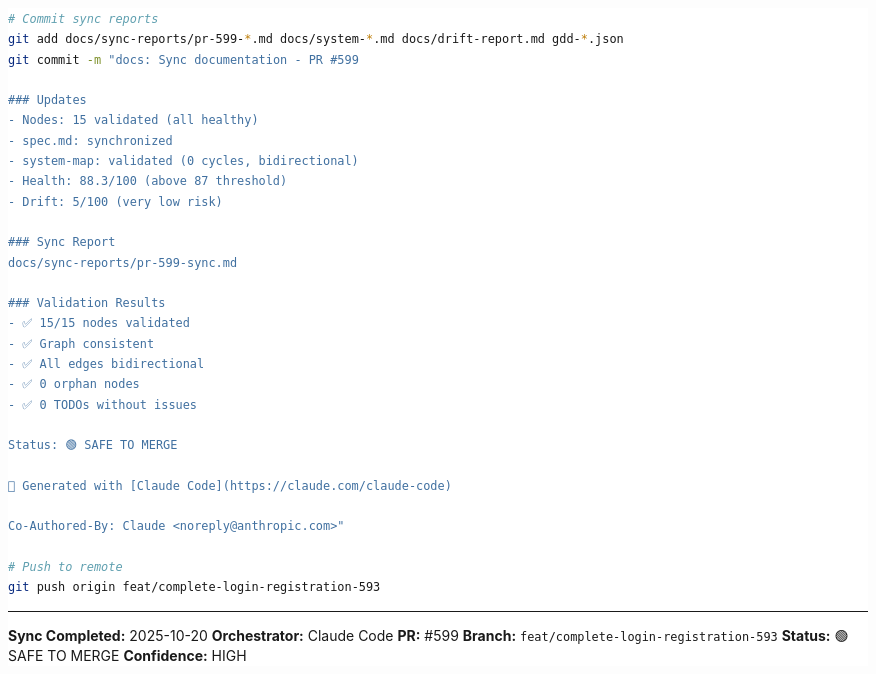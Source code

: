```bash
# Commit sync reports
git add docs/sync-reports/pr-599-*.md docs/system-*.md docs/drift-report.md gdd-*.json
git commit -m "docs: Sync documentation - PR #599

### Updates
- Nodes: 15 validated (all healthy)
- spec.md: synchronized
- system-map: validated (0 cycles, bidirectional)
- Health: 88.3/100 (above 87 threshold)
- Drift: 5/100 (very low risk)

### Sync Report
docs/sync-reports/pr-599-sync.md

### Validation Results
- ✅ 15/15 nodes validated
- ✅ Graph consistent
- ✅ All edges bidirectional
- ✅ 0 orphan nodes
- ✅ 0 TODOs without issues

Status: 🟢 SAFE TO MERGE

🤖 Generated with [Claude Code](https://claude.com/claude-code)

Co-Authored-By: Claude <noreply@anthropic.com>"

# Push to remote
git push origin feat/complete-login-registration-593
```

---

**Sync Completed:** 2025-10-20
**Orchestrator:** Claude Code
**PR:** #599
**Branch:** `feat/complete-login-registration-593`
**Status:** 🟢 SAFE TO MERGE
**Confidence:** HIGH
